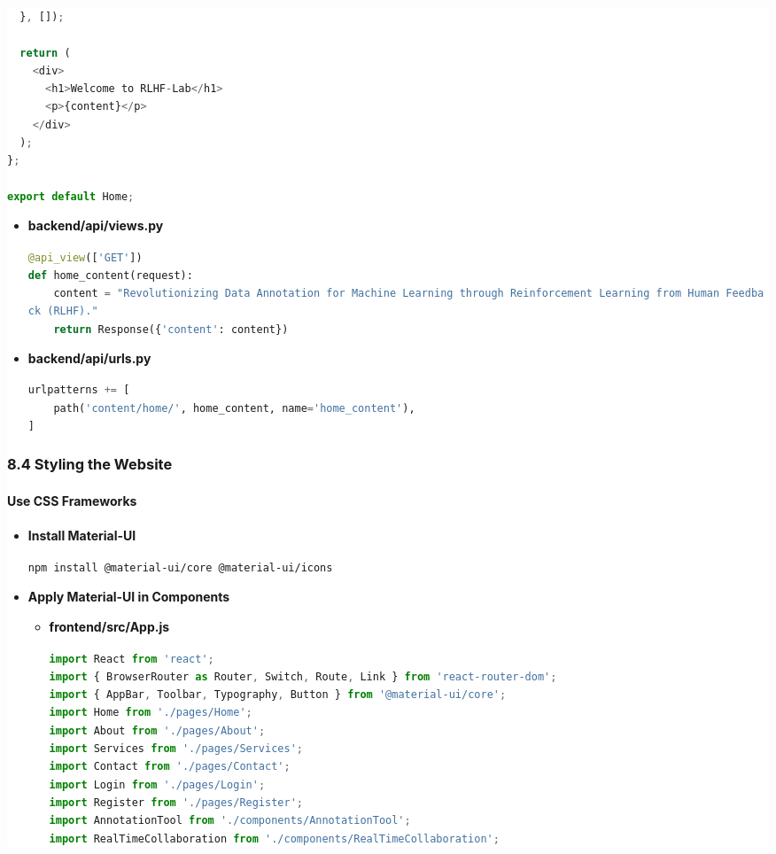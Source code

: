   ```javascript
    }, []);

    return (
      <div>
        <h1>Welcome to RLHF-Lab</h1>
        <p>{content}</p>
      </div>
    );
  };

  export default Home;
  ```

- **backend/api/views.py**

  ```python
  @api_view(['GET'])
  def home_content(request):
      content = "Revolutionizing Data Annotation for Machine Learning through Reinforcement Learning from Human Feedback (RLHF)."
      return Response({'content': content})
  ```

- **backend/api/urls.py**

  ```python
  urlpatterns += [
      path('content/home/', home_content, name='home_content'),
  ]
  ```

### 8.4 Styling the Website

#### Use CSS Frameworks

- **Install Material-UI**

  ```bash
  npm install @material-ui/core @material-ui/icons
  ```

- **Apply Material-UI in Components**

  - **frontend/src/App.js**

    ```javascript
    import React from 'react';
    import { BrowserRouter as Router, Switch, Route, Link } from 'react-router-dom';
    import { AppBar, Toolbar, Typography, Button } from '@material-ui/core';
    import Home from './pages/Home';
    import About from './pages/About';
    import Services from './pages/Services';
    import Contact from './pages/Contact';
    import Login from './pages/Login';
    import Register from './pages/Register';
    import AnnotationTool from './components/AnnotationTool';
    import RealTimeCollaboration from './components/RealTimeCollaboration';
